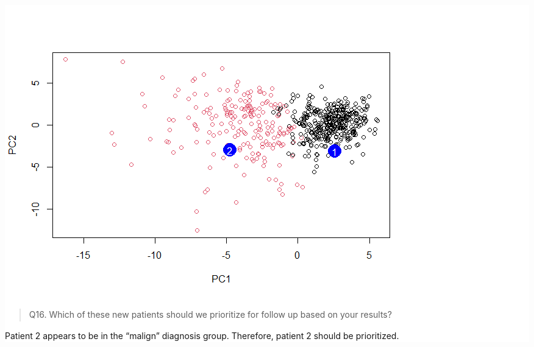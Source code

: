 ![](class08_files/figure-commonmark/unnamed-chunk-50-1.png)

> Q16. Which of these new patients should we prioritize for follow up
> based on your results?

Patient 2 appears to be in the “malign” diagnosis group. Therefore,
patient 2 should be prioritized.
